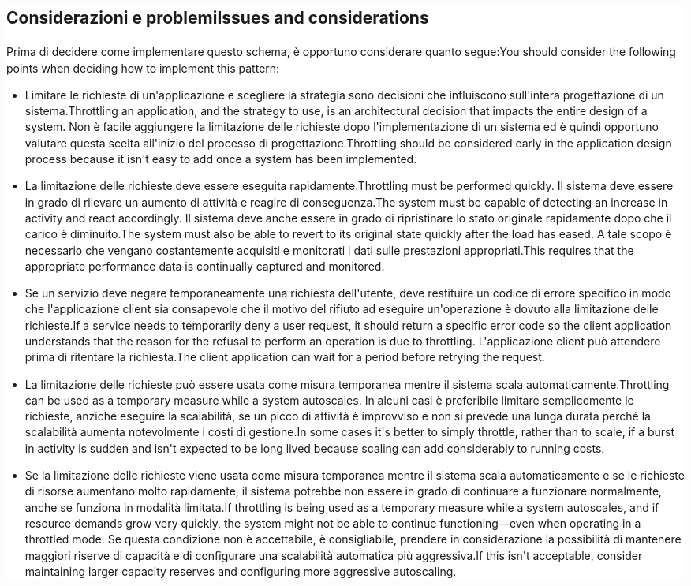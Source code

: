 ## <a name="issues-and-considerations"></a><span data-ttu-id="c3f2d-156">Considerazioni e problemi</span><span class="sxs-lookup"><span data-stu-id="c3f2d-156">Issues and considerations</span></span>

<span data-ttu-id="c3f2d-157">Prima di decidere come implementare questo schema, è opportuno considerare quanto segue:</span><span class="sxs-lookup"><span data-stu-id="c3f2d-157">You should consider the following points when deciding how to implement this pattern:</span></span>

- <span data-ttu-id="c3f2d-158">Limitare le richieste di un'applicazione e scegliere la strategia sono decisioni che influiscono sull'intera progettazione di un sistema.</span><span class="sxs-lookup"><span data-stu-id="c3f2d-158">Throttling an application, and the strategy to use, is an architectural decision that impacts the entire design of a system.</span></span> <span data-ttu-id="c3f2d-159">Non è facile aggiungere la limitazione delle richieste dopo l'implementazione di un sistema ed è quindi opportuno valutare questa scelta all'inizio del processo di progettazione.</span><span class="sxs-lookup"><span data-stu-id="c3f2d-159">Throttling should be considered early in the application design process because it isn't easy to add once a system has been implemented.</span></span>

- <span data-ttu-id="c3f2d-160">La limitazione delle richieste deve essere eseguita rapidamente.</span><span class="sxs-lookup"><span data-stu-id="c3f2d-160">Throttling must be performed quickly.</span></span> <span data-ttu-id="c3f2d-161">Il sistema deve essere in grado di rilevare un aumento di attività e reagire di conseguenza.</span><span class="sxs-lookup"><span data-stu-id="c3f2d-161">The system must be capable of detecting an increase in activity and react accordingly.</span></span> <span data-ttu-id="c3f2d-162">Il sistema deve anche essere in grado di ripristinare lo stato originale rapidamente dopo che il carico è diminuito.</span><span class="sxs-lookup"><span data-stu-id="c3f2d-162">The system must also be able to revert to its original state quickly after the load has eased.</span></span> <span data-ttu-id="c3f2d-163">A tale scopo è necessario che vengano costantemente acquisiti e monitorati i dati sulle prestazioni appropriati.</span><span class="sxs-lookup"><span data-stu-id="c3f2d-163">This requires that the appropriate performance data is continually captured and monitored.</span></span>

- <span data-ttu-id="c3f2d-164">Se un servizio deve negare temporaneamente una richiesta dell'utente, deve restituire un codice di errore specifico in modo che l'applicazione client sia consapevole che il motivo del rifiuto ad eseguire un'operazione è dovuto alla limitazione delle richieste.</span><span class="sxs-lookup"><span data-stu-id="c3f2d-164">If a service needs to temporarily deny a user request, it should return a specific error code so the client application understands that the reason for the refusal to perform an operation is due to throttling.</span></span> <span data-ttu-id="c3f2d-165">L'applicazione client può attendere prima di ritentare la richiesta.</span><span class="sxs-lookup"><span data-stu-id="c3f2d-165">The client application can wait for a period before retrying the request.</span></span>

- <span data-ttu-id="c3f2d-166">La limitazione delle richieste può essere usata come misura temporanea mentre il sistema scala automaticamente.</span><span class="sxs-lookup"><span data-stu-id="c3f2d-166">Throttling can be used as a temporary measure while a system autoscales.</span></span> <span data-ttu-id="c3f2d-167">In alcuni casi è preferibile limitare semplicemente le richieste, anziché eseguire la scalabilità, se un picco di attività è improvviso e non si prevede una lunga durata perché la scalabilità aumenta notevolmente i costi di gestione.</span><span class="sxs-lookup"><span data-stu-id="c3f2d-167">In some cases it's better to simply throttle, rather than to scale, if a burst in activity is sudden and isn't expected to be long lived because scaling can add considerably to running costs.</span></span>

- <span data-ttu-id="c3f2d-168">Se la limitazione delle richieste viene usata come misura temporanea mentre il sistema scala automaticamente e se le richieste di risorse aumentano molto rapidamente, il sistema potrebbe non essere in grado di continuare a funzionare normalmente, anche se funziona in modalità limitata.</span><span class="sxs-lookup"><span data-stu-id="c3f2d-168">If throttling is being used as a temporary measure while a system autoscales, and if resource demands grow very quickly, the system might not be able to continue functioning&mdash;even when operating in a throttled mode.</span></span> <span data-ttu-id="c3f2d-169">Se questa condizione non è accettabile, è consigliabile, prendere in considerazione la possibilità di mantenere maggiori riserve di capacità e di configurare una scalabilità automatica più aggressiva.</span><span class="sxs-lookup"><span data-stu-id="c3f2d-169">If this isn't acceptable, consider maintaining larger capacity reserves and configuring more aggressive autoscaling.</span></span>
